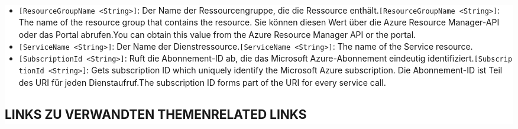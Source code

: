   - <span data-ttu-id="c00df-162">`[ResourceGroupName <String>]`: Der Name der Ressourcengruppe, die die Ressource enthält.</span><span class="sxs-lookup"><span data-stu-id="c00df-162">`[ResourceGroupName <String>]`: The name of the resource group that contains the resource.</span></span> <span data-ttu-id="c00df-163">Sie können diesen Wert über die Azure Resource Manager-API oder das Portal abrufen.</span><span class="sxs-lookup"><span data-stu-id="c00df-163">You can obtain this value from the Azure Resource Manager API or the portal.</span></span>
  - <span data-ttu-id="c00df-164">`[ServiceName <String>]`: Der Name der Dienstressource.</span><span class="sxs-lookup"><span data-stu-id="c00df-164">`[ServiceName <String>]`: The name of the Service resource.</span></span>
  - <span data-ttu-id="c00df-165">`[SubscriptionId <String>]`: Ruft die Abonnement-ID ab, die das Microsoft Azure-Abonnement eindeutig identifiziert.</span><span class="sxs-lookup"><span data-stu-id="c00df-165">`[SubscriptionId <String>]`: Gets subscription ID which uniquely identify the Microsoft Azure subscription.</span></span> <span data-ttu-id="c00df-166">Die Abonnement-ID ist Teil des URI für jeden Dienstaufruf.</span><span class="sxs-lookup"><span data-stu-id="c00df-166">The subscription ID forms part of the URI for every service call.</span></span>

## <span data-ttu-id="c00df-167">LINKS ZU VERWANDTEN THEMEN</span><span class="sxs-lookup"><span data-stu-id="c00df-167">RELATED LINKS</span></span>

